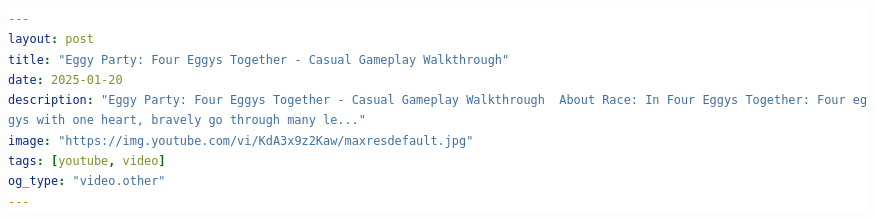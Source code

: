 ```yaml
---
layout: post
title: "Eggy Party: Four Eggys Together - Casual Gameplay Walkthrough"
date: 2025-01-20
description: "Eggy Party: Four Eggys Together - Casual Gameplay Walkthrough  About Race: In Four Eggys Together: Four eggys with one heart, bravely go through many le..."
image: "https://img.youtube.com/vi/KdA3x9z2Kaw/maxresdefault.jpg"
tags: [youtube, video]
og_type: "video.other"
---
```


<script type="application/ld+json">
{
  "@context": "http://schema.org",
  "@type": "VideoObject",
  "name": "Eggy Party: Four Eggys Together - Casual Gameplay Walkthrough",
  "description": "Eggy Party: Four Eggys Together - Casual Gameplay Walkthrough  About Race: In Four Eggys Together: Four eggys with one heart, bravely go through many levels! Communication and cooperation with teammates are the key to victory!  About Eggy Party:  Eggy Party is a popular party game developed by NetEase Games. Welcome to the Eggyverse! A world full of party and play! Create your own maps to enjoy with your friends! Team up with other cute Eggies! Dive into this Egg-citing Eggyverse!  Eggy Party Creator Program: #EggyTrendCreatorIncentiveProgram #RimeLightSeason  Eggy Party \u00a9 & \u2122 NetEase, Inc. All Rights Reserved.  #EggyPartyFourEggysTogether #EggyParty #FourEggysTogether #Gameplay #GameplayWalkthrough #Casual",
  "thumbnailUrl": "https://img.youtube.com/vi/KdA3x9z2Kaw/maxresdefault.jpg",
  "uploadDate": "2025-01-20T14:00:32Z",
  "embedUrl": "https://www.youtube.com/embed/KdA3x9z2Kaw",
  "publisher": {
    "@type": "Person",
    "name": "Celo Zaga"
  },
  "mainEntityOfPage": {
    "@type": "WebPage",
    "@id": "https://celozaga.github.io/2025/01/20/eggy-party-four-eggys-together-casual-gameplay-walkthrough-KdA3x9z2Kaw.html"
  },
  "duration": "PT0M0S"
}
</script>

<script type="application/ld+json">
{
  "@context": "http://schema.org",
  "@type": "BlogPosting",
  "headline": "Eggy Party: Four Eggys Together - Casual Gameplay Walkthrough",
  "image": "https://img.youtube.com/vi/KdA3x9z2Kaw/maxresdefault.jpg",
  "publisher": {
    "@type": "Person",
    "name": "Celo Zaga"
  },
  "url": "https://celozaga.github.io/2025/01/20/eggy-party-four-eggys-together-casual-gameplay-walkthrough-KdA3x9z2Kaw.html",
  "datePublished": "2025-01-20T14:00:32Z",
  "dateCreated": "2025-01-20T14:00:32Z",
  "dateModified": "2025-01-20T14:00:32Z",
  "description": "Eggy Party: Four Eggys Together - Casual Gameplay Walkthrough  About Race: In Four Eggys Together: Four eggys with one heart, bravely go through many le...",
  "author": {
    "@type": "Person",
    "name": "Celo Zaga"
  },
  "mainEntityOfPage": {